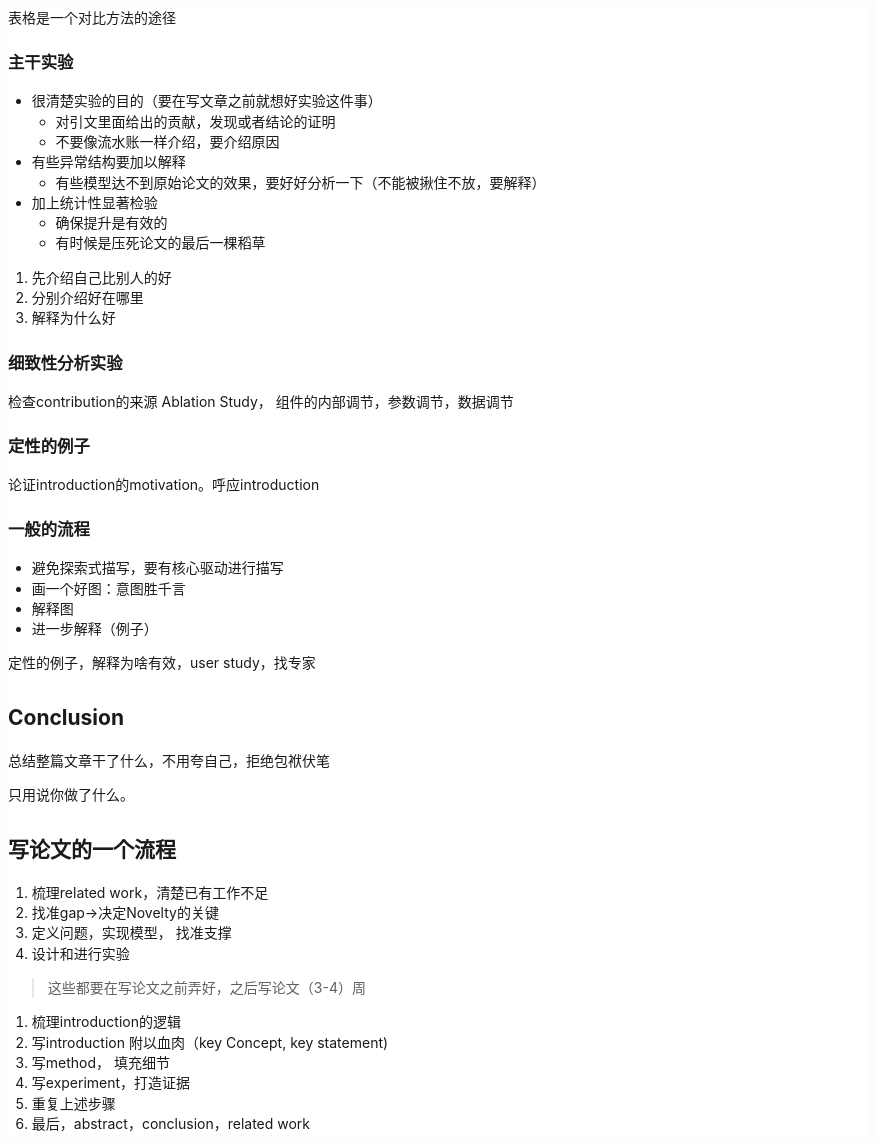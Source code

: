 表格是一个对比方法的途径

### 主干实验

- 很清楚实验的目的（要在写文章之前就想好实验这件事）
  - 对引文里面给出的贡献，发现或者结论的证明
  - 不要像流水账一样介绍，要介绍原因
- 有些异常结构要加以解释
  - 有些模型达不到原始论文的效果，要好好分析一下（不能被揪住不放，要解释）
- 加上统计性显著检验
  - 确保提升是有效的
  - 有时候是压死论文的最后一棵稻草

1. 先介绍自己比别人的好
2. 分别介绍好在哪里
3. 解释为什么好

### 细致性分析实验

检查contribution的来源 Ablation Study， 组件的内部调节，参数调节，数据调节

### 定性的例子

论证introduction的motivation。呼应introduction

### 一般的流程

- 避免探索式描写，要有核心驱动进行描写
- 画一个好图：意图胜千言
- 解释图
- 进一步解释（例子）

定性的例子，解释为啥有效，user study，找专家

## Conclusion

总结整篇文章干了什么，不用夸自己，拒绝包袱伏笔

只用说你做了什么。

## 写论文的一个流程

1. 梳理related work，清楚已有工作不足
2. 找准gap$\rightarrow$决定Novelty的关键
3. 定义问题，实现模型， 找准支撑
4. 设计和进行实验

> 这些都要在写论文之前弄好，之后写论文（3-4）周

1. 梳理introduction的逻辑
2. 写introduction 附以血肉（key Concept, key statement)
3. 写method， 填充细节
4. 写experiment，打造证据
5. 重复上述步骤
6. 最后，abstract，conclusion，related work
